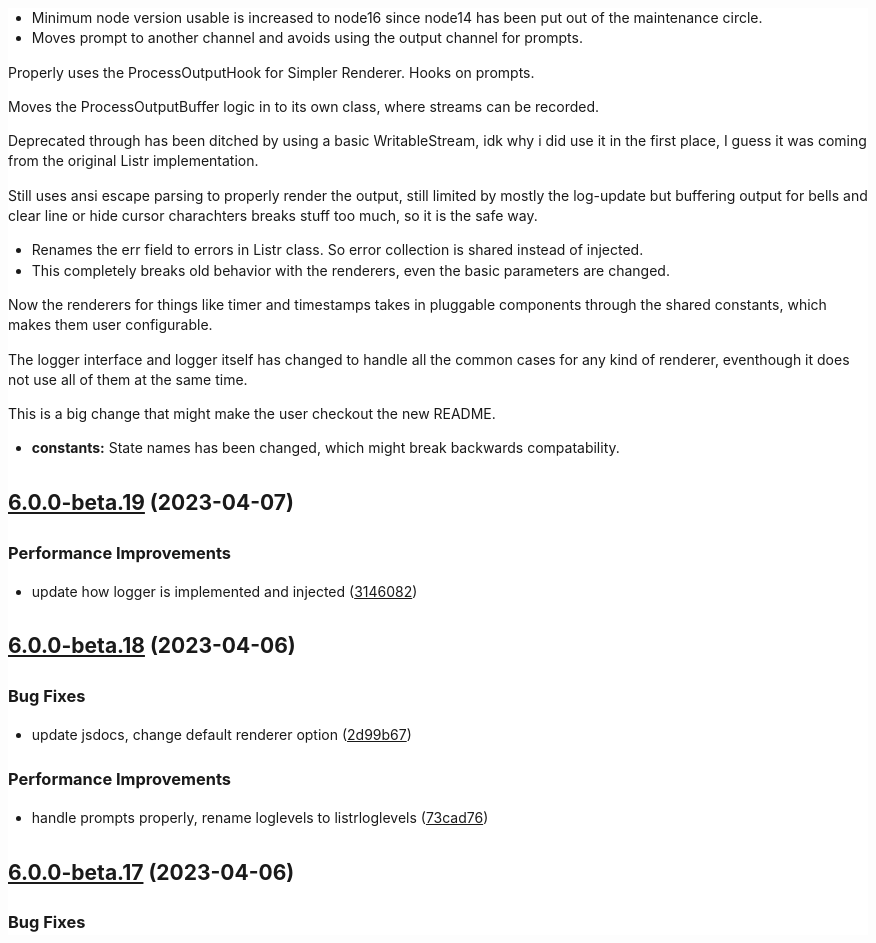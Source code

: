 - Minimum node version usable is increased to node16 since node14 has been put out of the maintenance circle.
- Moves prompt to another channel and avoids using the output channel for prompts.

Properly uses the ProcessOutputHook for Simpler Renderer. Hooks on prompts.

Moves the ProcessOutputBuffer logic in to its own class, where streams can be recorded.

Deprecated through has been ditched by using a basic WritableStream, idk why i did use it in the first place, I guess it was coming from the original Listr implementation.

Still uses ansi escape parsing to properly render the output, still limited by mostly the log-update but buffering output for bells and clear line or hide cursor charachters breaks stuff too much, so it is the safe way.

- Renames the err field to errors in Listr class. So error collection is shared instead of injected.
- This completely breaks old behavior with the renderers, even the basic parameters are changed.

Now the renderers for things like timer and timestamps takes in pluggable components through the shared constants, which makes them user configurable.

The logger interface and logger itself has changed to handle all the common cases for any kind of renderer, eventhough it does not use all of them at the same time.

This is a big change that might make the user checkout the new README.

- **constants:** State names has been changed, which might break backwards compatability.

## [6.0.0-beta.19](https://github.com/listr2/listr2/compare/v6.0.0-beta.18...v6.0.0-beta.19) (2023-04-07)

### Performance Improvements

- update how logger is implemented and injected ([3146082](https://github.com/listr2/listr2/commit/31460828258e949fdab6e387a6e2bea5c2710a52))

## [6.0.0-beta.18](https://github.com/listr2/listr2/compare/v6.0.0-beta.17...v6.0.0-beta.18) (2023-04-06)

### Bug Fixes

- update jsdocs, change default renderer option ([2d99b67](https://github.com/listr2/listr2/commit/2d99b672ac85b04653672913c72c80449f9716df))

### Performance Improvements

- handle prompts properly, rename loglevels to listrloglevels ([73cad76](https://github.com/listr2/listr2/commit/73cad7614d571fad175d4da0d0e8c4031ea541cb))

## [6.0.0-beta.17](https://github.com/listr2/listr2/compare/v6.0.0-beta.16...v6.0.0-beta.17) (2023-04-06)

### Bug Fixes
